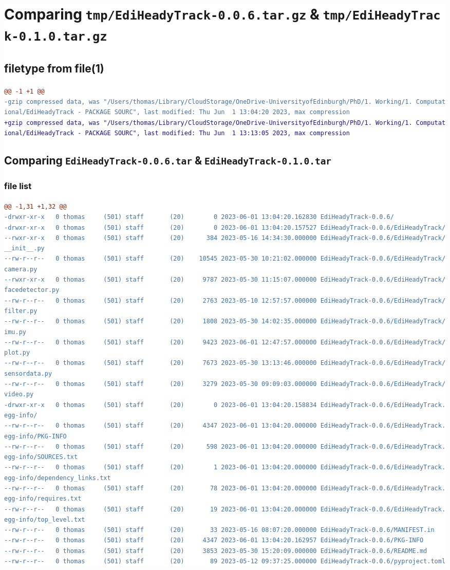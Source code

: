 # Comparing `tmp/EdiHeadyTrack-0.0.6.tar.gz` & `tmp/EdiHeadyTrack-0.1.0.tar.gz`

## filetype from file(1)

```diff
@@ -1 +1 @@
-gzip compressed data, was "/Users/thomas/Library/CloudStorage/OneDrive-UniversityofEdinburgh/PhD/1. Working/1. Computational/EdiHeadyTrack - PACKAGE SOURC", last modified: Thu Jun  1 13:04:20 2023, max compression
+gzip compressed data, was "/Users/thomas/Library/CloudStorage/OneDrive-UniversityofEdinburgh/PhD/1. Working/1. Computational/EdiHeadyTrack - PACKAGE SOURC", last modified: Thu Jun  1 13:13:05 2023, max compression
```

## Comparing `EdiHeadyTrack-0.0.6.tar` & `EdiHeadyTrack-0.1.0.tar`

### file list

```diff
@@ -1,31 +1,32 @@
-drwxr-xr-x   0 thomas     (501) staff       (20)        0 2023-06-01 13:04:20.162830 EdiHeadyTrack-0.0.6/
-drwxr-xr-x   0 thomas     (501) staff       (20)        0 2023-06-01 13:04:20.157527 EdiHeadyTrack-0.0.6/EdiHeadyTrack/
--rwxr-xr-x   0 thomas     (501) staff       (20)      384 2023-05-16 14:34:30.000000 EdiHeadyTrack-0.0.6/EdiHeadyTrack/__init__.py
--rw-r--r--   0 thomas     (501) staff       (20)    10545 2023-05-30 10:21:02.000000 EdiHeadyTrack-0.0.6/EdiHeadyTrack/camera.py
--rwxr-xr-x   0 thomas     (501) staff       (20)     9787 2023-05-30 11:15:07.000000 EdiHeadyTrack-0.0.6/EdiHeadyTrack/facedetector.py
--rw-r--r--   0 thomas     (501) staff       (20)     2763 2023-05-10 12:57:57.000000 EdiHeadyTrack-0.0.6/EdiHeadyTrack/filter.py
--rw-r--r--   0 thomas     (501) staff       (20)     1808 2023-05-30 14:02:35.000000 EdiHeadyTrack-0.0.6/EdiHeadyTrack/imu.py
--rw-r--r--   0 thomas     (501) staff       (20)     9423 2023-06-01 12:47:57.000000 EdiHeadyTrack-0.0.6/EdiHeadyTrack/plot.py
--rw-r--r--   0 thomas     (501) staff       (20)     7673 2023-05-30 13:13:46.000000 EdiHeadyTrack-0.0.6/EdiHeadyTrack/sensordata.py
--rw-r--r--   0 thomas     (501) staff       (20)     3279 2023-05-30 09:09:03.000000 EdiHeadyTrack-0.0.6/EdiHeadyTrack/video.py
-drwxr-xr-x   0 thomas     (501) staff       (20)        0 2023-06-01 13:04:20.158834 EdiHeadyTrack-0.0.6/EdiHeadyTrack.egg-info/
--rw-r--r--   0 thomas     (501) staff       (20)     4347 2023-06-01 13:04:20.000000 EdiHeadyTrack-0.0.6/EdiHeadyTrack.egg-info/PKG-INFO
--rw-r--r--   0 thomas     (501) staff       (20)      598 2023-06-01 13:04:20.000000 EdiHeadyTrack-0.0.6/EdiHeadyTrack.egg-info/SOURCES.txt
--rw-r--r--   0 thomas     (501) staff       (20)        1 2023-06-01 13:04:20.000000 EdiHeadyTrack-0.0.6/EdiHeadyTrack.egg-info/dependency_links.txt
--rw-r--r--   0 thomas     (501) staff       (20)       78 2023-06-01 13:04:20.000000 EdiHeadyTrack-0.0.6/EdiHeadyTrack.egg-info/requires.txt
--rw-r--r--   0 thomas     (501) staff       (20)       19 2023-06-01 13:04:20.000000 EdiHeadyTrack-0.0.6/EdiHeadyTrack.egg-info/top_level.txt
--rw-r--r--   0 thomas     (501) staff       (20)       33 2023-05-16 08:07:20.000000 EdiHeadyTrack-0.0.6/MANIFEST.in
--rw-r--r--   0 thomas     (501) staff       (20)     4347 2023-06-01 13:04:20.162957 EdiHeadyTrack-0.0.6/PKG-INFO
--rw-r--r--   0 thomas     (501) staff       (20)     3853 2023-05-30 15:20:09.000000 EdiHeadyTrack-0.0.6/README.md
--rw-r--r--   0 thomas     (501) staff       (20)       89 2023-05-12 09:37:25.000000 EdiHeadyTrack-0.0.6/pyproject.toml
```